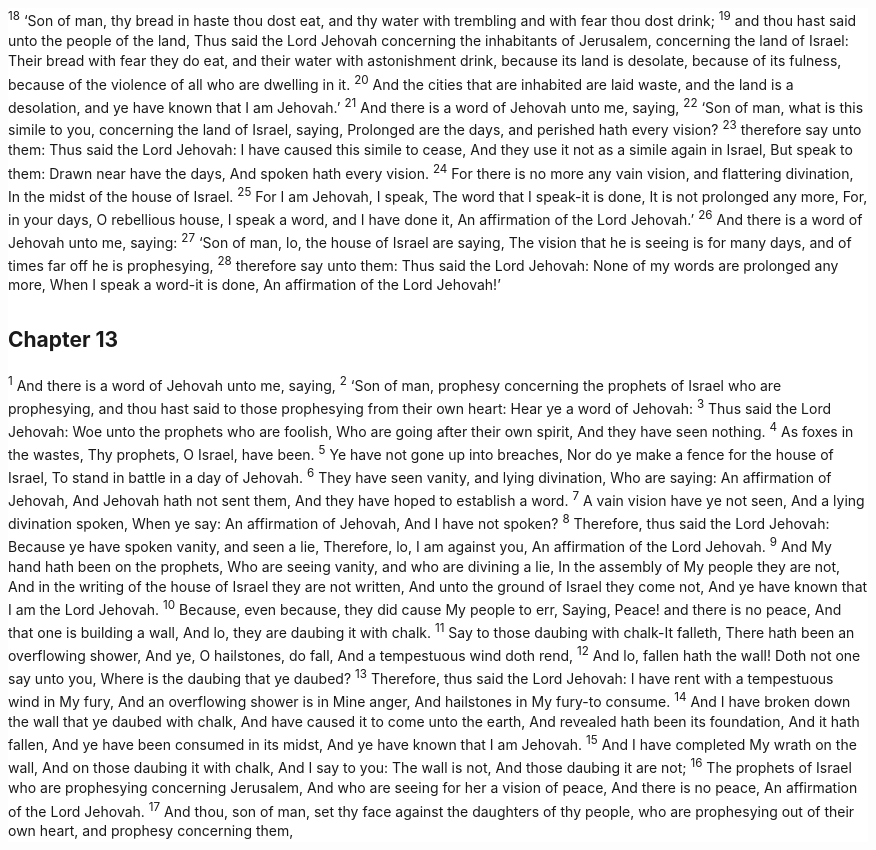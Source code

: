 <sup>18</sup> ‘Son of man, thy bread in haste thou dost eat, and thy water with trembling and with fear thou dost drink;
<sup>19</sup> and thou hast said unto the people of the land, Thus said the Lord Jehovah concerning the inhabitants of Jerusalem, concerning the land of Israel: Their bread with fear they do eat, and their water with astonishment drink, because its land is desolate, because of its fulness, because of the violence of all who are dwelling in it.
<sup>20</sup> And the cities that are inhabited are laid waste, and the land is a desolation, and ye have known that I am Jehovah.’
<sup>21</sup> And there is a word of Jehovah unto me, saying,
<sup>22</sup> ‘Son of man, what is this simile to you, concerning the land of Israel, saying, Prolonged are the days, and perished hath every vision?
<sup>23</sup> therefore say unto them: Thus said the Lord Jehovah: I have caused this simile to cease, And they use it not as a simile again in Israel, But speak to them: Drawn near have the days, And spoken hath every vision.
<sup>24</sup> For there is no more any vain vision, and flattering divination, In the midst of the house of Israel.
<sup>25</sup> For I am Jehovah, I speak, The word that I speak-it is done, It is not prolonged any more, For, in your days, O rebellious house, I speak a word, and I have done it, An affirmation of the Lord Jehovah.’
<sup>26</sup> And there is a word of Jehovah unto me, saying:
<sup>27</sup> ‘Son of man, lo, the house of Israel are saying, The vision that he is seeing is for many days, and of times far off he is prophesying,
<sup>28</sup> therefore say unto them: Thus said the Lord Jehovah: None of my words are prolonged any more, When I speak a word-it is done, An affirmation of the Lord Jehovah!’
## Chapter 13

<sup>1</sup> And there is a word of Jehovah unto me, saying,
<sup>2</sup> ‘Son of man, prophesy concerning the prophets of Israel who are prophesying, and thou hast said to those prophesying from their own heart: Hear ye a word of Jehovah:
<sup>3</sup> Thus said the Lord Jehovah: Woe unto the prophets who are foolish, Who are going after their own spirit, And they have seen nothing.
<sup>4</sup> As foxes in the wastes, Thy prophets, O Israel, have been.
<sup>5</sup> Ye have not gone up into breaches, Nor do ye make a fence for the house of Israel, To stand in battle in a day of Jehovah.
<sup>6</sup> They have seen vanity, and lying divination, Who are saying: An affirmation of Jehovah, And Jehovah hath not sent them, And they have hoped to establish a word.
<sup>7</sup> A vain vision have ye not seen, And a lying divination spoken, When ye say: An affirmation of Jehovah, And I have not spoken?
<sup>8</sup> Therefore, thus said the Lord Jehovah: Because ye have spoken vanity, and seen a lie, Therefore, lo, I am against you, An affirmation of the Lord Jehovah.
<sup>9</sup> And My hand hath been on the prophets, Who are seeing vanity, and who are divining a lie, In the assembly of My people they are not, And in the writing of the house of Israel they are not written, And unto the ground of Israel they come not, And ye have known that I am the Lord Jehovah.
<sup>10</sup> Because, even because, they did cause My people to err, Saying, Peace! and there is no peace, And that one is building a wall, And lo, they are daubing it with chalk.
<sup>11</sup> Say to those daubing with chalk-It falleth, There hath been an overflowing shower, And ye, O hailstones, do fall, And a tempestuous wind doth rend,
<sup>12</sup> And lo, fallen hath the wall! Doth not one say unto you, Where is the daubing that ye daubed?
<sup>13</sup> Therefore, thus said the Lord Jehovah: I have rent with a tempestuous wind in My fury, And an overflowing shower is in Mine anger, And hailstones in My fury-to consume.
<sup>14</sup> And I have broken down the wall that ye daubed with chalk, And have caused it to come unto the earth, And revealed hath been its foundation, And it hath fallen, And ye have been consumed in its midst, And ye have known that I am Jehovah.
<sup>15</sup> And I have completed My wrath on the wall, And on those daubing it with chalk, And I say to you: The wall is not, And those daubing it are not;
<sup>16</sup> The prophets of Israel who are prophesying concerning Jerusalem, And who are seeing for her a vision of peace, And there is no peace, An affirmation of the Lord Jehovah.
<sup>17</sup> And thou, son of man, set thy face against the daughters of thy people, who are prophesying out of their own heart, and prophesy concerning them,